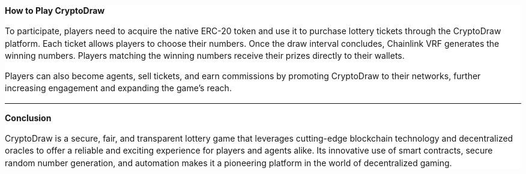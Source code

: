 
**How to Play CryptoDraw**

To participate, players need to acquire the native ERC-20 token and use it to purchase lottery tickets through the CryptoDraw platform. Each ticket allows players to choose their numbers. Once the draw interval concludes, Chainlink VRF generates the winning numbers. Players matching the winning numbers receive their prizes directly to their wallets.

Players can also become agents, sell tickets, and earn commissions by promoting CryptoDraw to their networks, further increasing engagement and expanding the game’s reach.

---

**Conclusion**

CryptoDraw is a secure, fair, and transparent lottery game that leverages cutting-edge blockchain technology and decentralized oracles to offer a reliable and exciting experience for players and agents alike. Its innovative use of smart contracts, secure random number generation, and automation makes it a pioneering platform in the world of decentralized gaming.